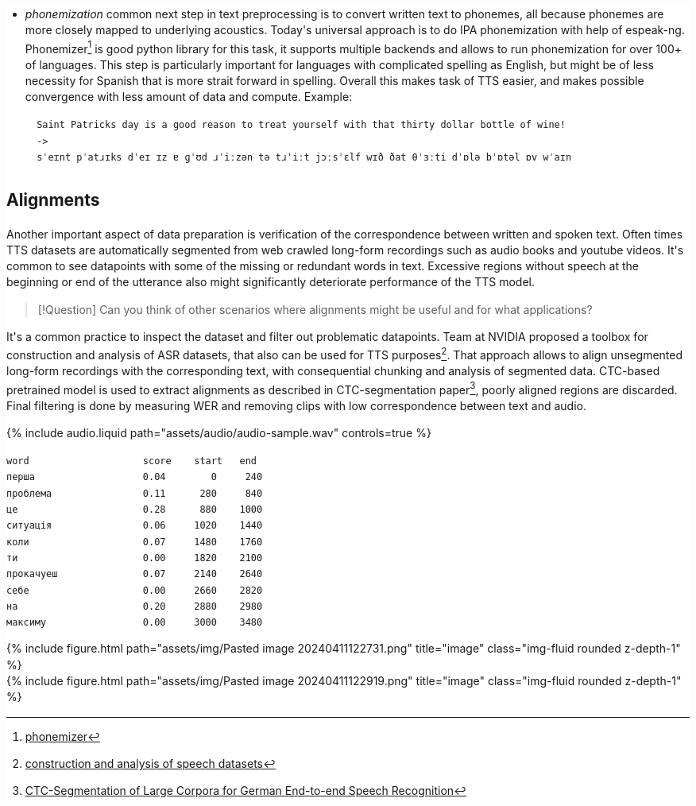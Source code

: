 - *phonemization* common next step in text preprocessing is to convert written text to phonemes, all because phonemes are more closely mapped to underlying acoustics. Today's universal approach is to do IPA phonemization with help of espeak-ng. Phonemizer[^9] is good python library for this task, it supports multiple backends and allows to run phonemization for over 100+ of languages. This step is particularly important for languages with complicated spelling as English, but might be of less necessity for Spanish that is more strait forward in spelling. Overall this makes task of TTS easier, and makes possible convergence with less amount of data and compute.
  Example: 
  ```
	Saint Patricks day is a good reason to treat yourself with that thirty dollar bottle of wine!
	-> 
	sˈeɪnt pˈatɹɪks dˈeɪ ɪz ɐ ɡˈʊd ɹˈiːzən tə tɹˈiːt jɔːsˈɛlf wɪð ðat θˈɜːti dˈɒlə bˈɒtəl ɒv wˈaɪn
  ```

## Alignments

Another important aspect of data preparation is verification of the correspondence between written and spoken text. Often times TTS datasets are automatically segmented from web crawled long-form recordings such as audio books and youtube videos. It's common to see datapoints with some of the missing or redundant words in text. Excessive regions without speech at the beginning or end of the utterance also might significantly deteriorate performance of the TTS model.

> [!Question]
> Can you think of other scenarios where alignments might be useful and for what applications?

It's a common practice to inspect the dataset and filter out problematic datapoints. Team at NVIDIA proposed a toolbox for construction and analysis of ASR datasets, that also can be used for TTS purposes[^10]. That approach allows to align unsegmented long-form recordings with the corresponding text, with consequential chunking and analysis of segmented data. CTC-based pretrained model is used to extract alignments as described in CTC-segmentation paper[^11], poorly aligned regions are discarded. Final filtering is done by measuring WER and removing clips with low correspondence between text and audio.


<div class="col-sm mt-3 mt-md-0">
    {% include audio.liquid path="assets/audio/audio-sample.wav" controls=true %}
</div>

```
word                    score    start   end
перша               	0.04	    0	  240
проблема            	0.11	  280	  840
це                  	0.28	  880	 1000
ситуація            	0.06	 1020	 1440
коли                	0.07	 1480	 1760
ти                  	0.00	 1820	 2100
прокачуеш           	0.07	 2140	 2640
себе                	0.00	 2660	 2820
на                  	0.20	 2880	 2980
максиму             	0.00	 3000	 3480
```

<div class="row justify-content-sm-center">
    <div>
        {% include figure.html path="assets/img/Pasted image 20240411122731.png" title="image" class="img-fluid rounded z-depth-1" %}
    </div>
    <div>
        {% include figure.html path="assets/img/Pasted image 20240411122919.png" title="image" class="img-fluid rounded z-depth-1" %}
    </div>    
</div>


[^1]: [Tacotron2](https://arxiv.org/abs/1712.05884) 
[^2]: [Attention-Based Models for Speech Recognition](https://arxiv.org/abs/1506.07503)
[^3]: [ESPnet](https://github.com/espnet/espnet)
[^4]: [LJSpeech](https://keithito.com/LJ-Speech-Dataset/)
[^5]: [FACodec](https://arxiv.org/abs/2403.03100)
[^6]: [SpeechTrident](https://github.com/ga642381/speech-trident)
[^7]: [NeMo text processing](https://github.com/NVIDIA/NeMo-text-processing)
[^8]: [Speech and Language Processing](https://web.stanford.edu/~jurafsky/slp3/)
[^9]: [phonemizer](https://github.com/bootphon/phonemizer)
[^10]: [construction and analysis of speech datasets](https://arxiv.org/abs/2104.04896)
[^11]: [CTC-Segmentation of Large Corpora for German End-to-end Speech Recognition](https://arxiv.org/abs/2007.09127)
[^12]: [VALL-E](https://arxiv.org/abs/2301.02111)
[^13]: [HuBERT](https://arxiv.org/abs/2106.07447)
[^14]: [WavLM](https://arxiv.org/abs/2110.13900)
[^16]: [NeMo](https://github.com/NVIDIA/NeMo)
[^17]: [NeMo TTS tutorials](https://docs.nvidia.com/nemo-framework/user-guide/latest/nemotoolkit/tts/intro.html)
[^18]: [s3prl](https://github.com/s3prl/s3prl)
[^19]: [NeMo TTS jupyter notebooks](https://github.com/NVIDIA/NeMo/tree/main/tutorials/tts)